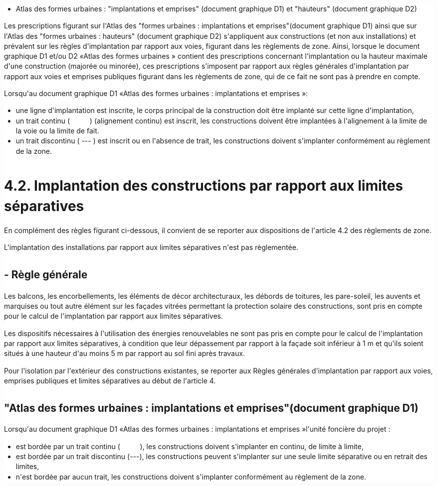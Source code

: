 - Atlas des formes urbaines : "implantations et emprises" (document graphique D1) et "hauteurs" (document graphique D2)

Les prescriptions figurant sur I'Atlas des "formes urbaines : implantations et emprises"(document graphique D1) ainsi que sur I'Atlas des "formes urbaines : hauteurs" (document graphique D2) s'appliquent aux constructions (et non aux installations) et prévalent sur les règles d'implantation par rapport aux voies, figurant dans les règlements de zone. Ainsi, lorsque le document graphique D1 et/ou D2 «Atlas des formes urbaines » contient des prescriptions concernant l'implantation ou la hauteur maximale d'une construction (majorée ou minorée), ces prescriptions s'imposent par rapport aux règles générales d'implantation par rapport aux voies et emprises publiques figurant dans les règlements de zone, qui de ce fait ne sont pas à prendre en compte.

Lorsqu'au document graphique D1 «Atlas des formes urbaines : implantations et emprises »:

- une ligne d'implantation est inscrite, le corps principal de la construction doit être implanté sur cette ligne d'implantation,
- un trait continu ( $\qquad$ ) (alignement continu) est inscrit, les constructions doivent être implantées à l'alignement à la limite de la voie ou la limite de fait.
- un trait discontinu ( --- ) est inscrit ou en l'absence de trait, les constructions doivent s'implanter conformément au règlement de la zone.

# 4.2. Implantation des constructions par rapport aux limites séparatives 

En complément des règles figurant ci-dessous, il convient de se reporter aux dispositions de l'article 4.2 des règlements de zone.

L'implantation des installations par rapport aux limites séparatives n'est pas règlementée.

## - Règle générale

Les balcons, les encorbellements, les éléments de décor architecturaux, les débords de toitures, les pare-soleil, les auvents et marquises ou tout autre élément sur les façades vitrées permettant la protection solaire des constructions, sont pris en compte pour le calcul de l'implantation par rapport aux limites séparatives.

Les dispositifs nécessaires à l'utilisation des énergies renouvelables ne sont pas pris en compte pour le calcul de l'implantation par rapport aux limites séparatives, à condition que leur dépassement par rapport à la façade soit inférieur à 1 m et qu'ils soient situés à une hauteur d'au moins 5 m par rapport au sol fini après travaux.

Pour l'isolation par l'extérieur des constructions existantes, se reporter aux Règles générales d'implantation par rapport aux voies, emprises publiques et limites séparatives au début de l'article 4.

## "Atlas des formes urbaines : implantations et emprises"(document graphique D1)

Lorsqu'au document graphique D1 «Atlas des formes urbaines : implantations et emprises »l'unité foncière du projet :

- est bordée par un trait continu ( $\qquad$ ), les constructions doivent s'implanter en continu, de limite à limite,
- est bordée par un trait discontinu (---), les constructions peuvent s'implanter sur une seule limite séparative ou en retrait des limites,
- n'est bordée par aucun trait, les constructions doivent s'implanter conformément au règlement de la zone.
